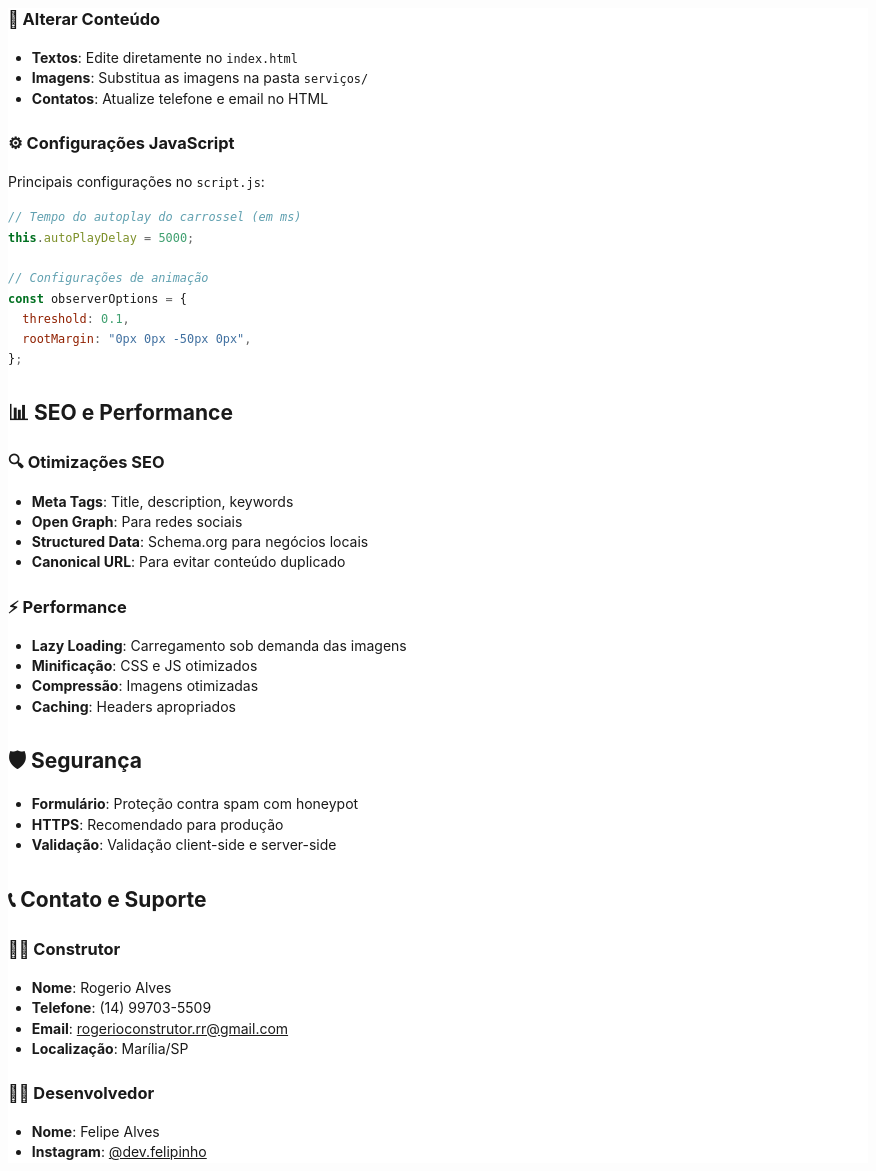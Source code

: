 ### 📝 Alterar Conteúdo
- **Textos**: Edite diretamente no `index.html`
- **Imagens**: Substitua as imagens na pasta `serviços/`
- **Contatos**: Atualize telefone e email no HTML

### ⚙️ Configurações JavaScript
Principais configurações no `script.js`:

```javascript
// Tempo do autoplay do carrossel (em ms)
this.autoPlayDelay = 5000;

// Configurações de animação
const observerOptions = {
  threshold: 0.1,
  rootMargin: "0px 0px -50px 0px",
};
```

## 📊 SEO e Performance

### 🔍 Otimizações SEO
- **Meta Tags**: Title, description, keywords
- **Open Graph**: Para redes sociais
- **Structured Data**: Schema.org para negócios locais
- **Canonical URL**: Para evitar conteúdo duplicado

### ⚡ Performance
- **Lazy Loading**: Carregamento sob demanda das imagens
- **Minificação**: CSS e JS otimizados
- **Compressão**: Imagens otimizadas
- **Caching**: Headers apropriados

## 🛡️ Segurança

- **Formulário**: Proteção contra spam com honeypot
- **HTTPS**: Recomendado para produção
- **Validação**: Validação client-side e server-side

## 📞 Contato e Suporte

### 👷‍♂️ Construtor
- **Nome**: Rogerio Alves
- **Telefone**: (14) 99703-5509
- **Email**: rogerioconstrutor.rr@gmail.com
- **Localização**: Marília/SP

### 👨‍💻 Desenvolvedor
- **Nome**: Felipe Alves
- **Instagram**: [@dev.felipinho](https://www.instagram.com/dev.felipinho/)
